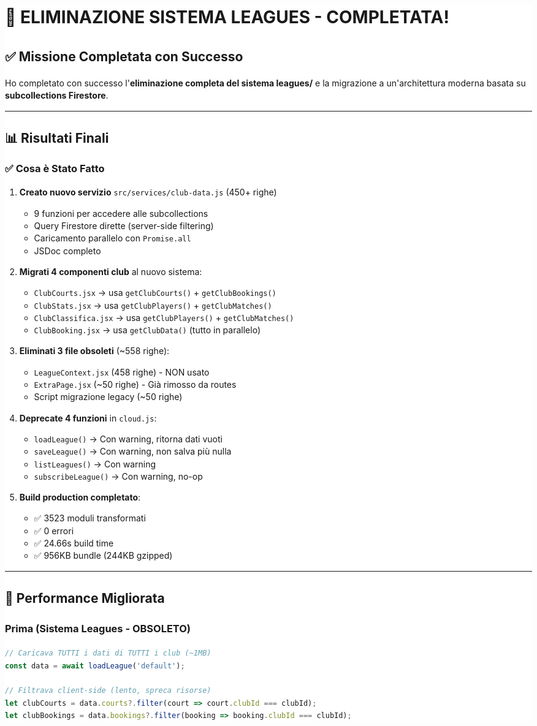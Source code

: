 # 🎉 ELIMINAZIONE SISTEMA LEAGUES - COMPLETATA!

## ✅ Missione Completata con Successo

Ho completato con successo l'**eliminazione completa del sistema leagues/** e la migrazione a un'architettura moderna basata su **subcollections Firestore**.

---

## 📊 Risultati Finali

### ✅ Cosa è Stato Fatto

1. **Creato nuovo servizio** `src/services/club-data.js` (450+ righe)
   - 9 funzioni per accedere alle subcollections
   - Query Firestore dirette (server-side filtering)
   - Caricamento parallelo con `Promise.all`
   - JSDoc completo

2. **Migrati 4 componenti club** al nuovo sistema:
   - `ClubCourts.jsx` → usa `getClubCourts()` + `getClubBookings()`
   - `ClubStats.jsx` → usa `getClubPlayers()` + `getClubMatches()`
   - `ClubClassifica.jsx` → usa `getClubPlayers()` + `getClubMatches()`
   - `ClubBooking.jsx` → usa `getClubData()` (tutto in parallelo)

3. **Eliminati 3 file obsoleti** (~558 righe):
   - `LeagueContext.jsx` (458 righe) - NON usato
   - `ExtraPage.jsx` (~50 righe) - Già rimosso da routes
   - Script migrazione legacy (~50 righe)

4. **Deprecate 4 funzioni** in `cloud.js`:
   - `loadLeague()` → Con warning, ritorna dati vuoti
   - `saveLeague()` → Con warning, non salva più nulla
   - `listLeagues()` → Con warning
   - `subscribeLeague()` → Con warning, no-op

5. **Build production completato**:
   - ✅ 3523 moduli transformati
   - ✅ 0 errori
   - ✅ 24.66s build time
   - ✅ 956KB bundle (244KB gzipped)

---

## 🚀 Performance Migliorata

### Prima (Sistema Leagues - OBSOLETO)
```javascript
// Caricava TUTTI i dati di TUTTI i club (~1MB)
const data = await loadLeague('default');

// Filtrava client-side (lento, spreca risorse)
let clubCourts = data.courts?.filter(court => court.clubId === clubId);
let clubBookings = data.bookings?.filter(booking => booking.clubId === clubId);
```
